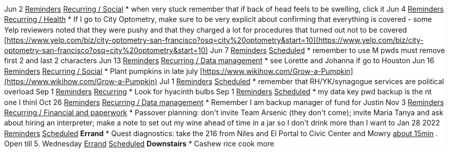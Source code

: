 Jun 2
 [Reminders](https://beta.todoist.com/app/label/Reminders)  [Recurring / Social](https://beta.todoist.com/app/project/410614252#task-2231050040) 
* 
when very stuck remember that if back of head feels to be swelling, click it
Jun 4
 [Reminders](https://beta.todoist.com/app/label/Reminders)  [Recurring / Health](https://beta.todoist.com/app/project/410614252#task-4631705710) 
* 
If I go to City Optometry, make sure to be very explicit about confirming that everything is covered - some Yelp reviewers noted that they were pushy and that they charged a lot for procedures that turned out not to be covered  [https://www.yelp.com/biz/city-optometry-san-francisco?osq=city%20optometry&start=10](https://www.yelp.com/biz/city-optometry-san-francisco?osq=city%20optometry&start=10) 
Jun 7 [Reminders](https://beta.todoist.com/app/label/Reminders)  [Scheduled](https://beta.todoist.com/app/project/2202267723#task-4687863352) 
* 
remember to use M pwds must remove first 2 and last 2 characters
Jun 13
 [Reminders](https://beta.todoist.com/app/label/Reminders)  [Recurring / Data management](https://beta.todoist.com/app/project/410614252#task-3689295412) 
* 
see Lorette and Johanna if go to Houston
Jun 16
 [Reminders](https://beta.todoist.com/app/label/Reminders)  [Recurring / Social](https://beta.todoist.com/app/project/410614252#task-3155009222) 
* 
Plant pumpkins in late july  [https://www.wikihow.com/Grow-a-Pumpkin](https://www.wikihow.com/Grow-a-Pumpkin) 
Jul 1 [Reminders](https://beta.todoist.com/app/label/Reminders)  [Scheduled](https://beta.todoist.com/app/project/2202267723#task-4636764113) 
* 
remember that RH/YK/synagogue services are political overload
Sep 1
 [Reminders](https://beta.todoist.com/app/label/Reminders)  [Recurring](https://beta.todoist.com/app/project/410614252#task-4189489500) 
* 
Look for hyacinth bulbs
Sep 1 [Reminders](https://beta.todoist.com/app/label/Reminders)  [Scheduled](https://beta.todoist.com/app/project/2202267723#task-4642381282) 
* 
my data key pwd backup is the nt one I thinl
Oct 26
 [Reminders](https://beta.todoist.com/app/label/Reminders)  [Recurring / Data management](https://beta.todoist.com/app/project/410614252#task-3690991938) 
* 
Remember I am backup manager of fund for Justin
Nov 3
 [Reminders](https://beta.todoist.com/app/label/Reminders)  [Recurring / Financial and paperwork](https://beta.todoist.com/app/project/410614252#task-2153335773) 
* 
Passover planning: don't invite Team Arsenic (they don't come); invite Maria Tanya and ask about hiring an interpreter; make a note to set out my wine ahead of time in a jar so I don't drink more than I want to
Jan 28 2022 [Reminders](https://beta.todoist.com/app/label/Reminders)  [Scheduled](https://beta.todoist.com/app/project/2202267723#task-4698284822) 
**Errand**
* 
Quest diagnostics: take the 216 from Niles and El Portal to Civic Center and Mowry  [about 15min](https://appointment.questdiagnostics.com/patient/findlocation) . Open till 5.
Wednesday [Errand](https://beta.todoist.com/app/label/Errand)  [Scheduled](https://beta.todoist.com/app/project/2202267723#task-4827958869) 
**Downstairs**
* 
Cashew rice cook more